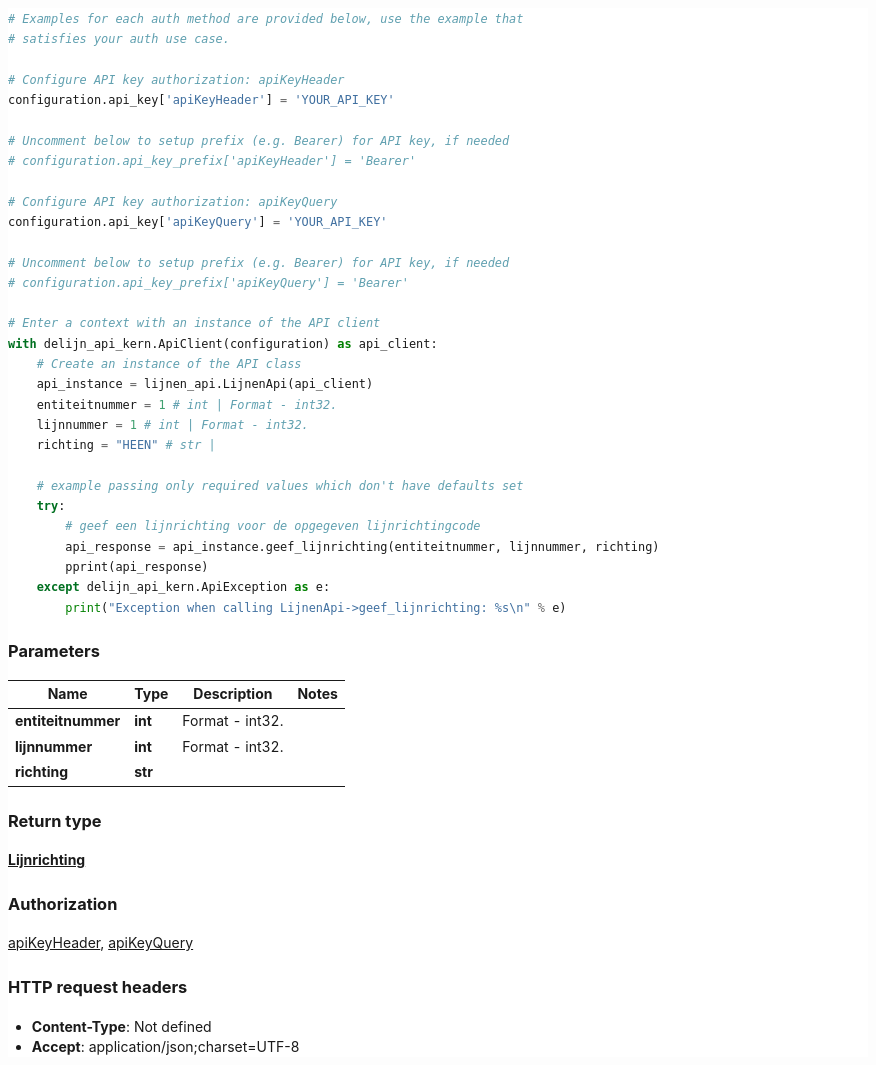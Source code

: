 ```python
# Examples for each auth method are provided below, use the example that
# satisfies your auth use case.

# Configure API key authorization: apiKeyHeader
configuration.api_key['apiKeyHeader'] = 'YOUR_API_KEY'

# Uncomment below to setup prefix (e.g. Bearer) for API key, if needed
# configuration.api_key_prefix['apiKeyHeader'] = 'Bearer'

# Configure API key authorization: apiKeyQuery
configuration.api_key['apiKeyQuery'] = 'YOUR_API_KEY'

# Uncomment below to setup prefix (e.g. Bearer) for API key, if needed
# configuration.api_key_prefix['apiKeyQuery'] = 'Bearer'

# Enter a context with an instance of the API client
with delijn_api_kern.ApiClient(configuration) as api_client:
    # Create an instance of the API class
    api_instance = lijnen_api.LijnenApi(api_client)
    entiteitnummer = 1 # int | Format - int32.
    lijnnummer = 1 # int | Format - int32.
    richting = "HEEN" # str | 

    # example passing only required values which don't have defaults set
    try:
        # geef een lijnrichting voor de opgegeven lijnrichtingcode
        api_response = api_instance.geef_lijnrichting(entiteitnummer, lijnnummer, richting)
        pprint(api_response)
    except delijn_api_kern.ApiException as e:
        print("Exception when calling LijnenApi->geef_lijnrichting: %s\n" % e)
```


### Parameters

Name | Type | Description  | Notes
------------- | ------------- | ------------- | -------------
 **entiteitnummer** | **int**| Format - int32. |
 **lijnnummer** | **int**| Format - int32. |
 **richting** | **str**|  |

### Return type

[**Lijnrichting**](Lijnrichting.md)

### Authorization

[apiKeyHeader](../README.md#apiKeyHeader), [apiKeyQuery](../README.md#apiKeyQuery)

### HTTP request headers

 - **Content-Type**: Not defined
 - **Accept**: application/json;charset=UTF-8
